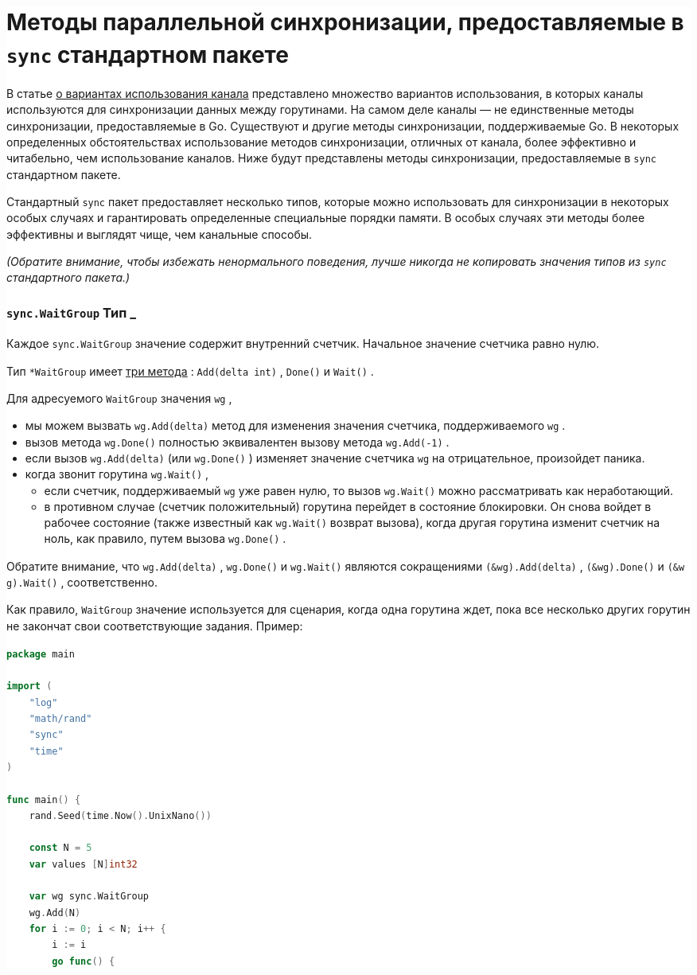 # Методы параллельной синхронизации, предоставляемые в `sync` стандартном пакете

В статье [о вариантах использования канала](https://go101.org/article/channel-use-cases.html) представлено множество вариантов использования, в которых каналы используются для синхронизации данных между горутинами. На самом деле каналы — не единственные методы синхронизации, предоставляемые в Go. Существуют и другие методы синхронизации, поддерживаемые Go. В некоторых определенных обстоятельствах использование методов синхронизации, отличных от канала, более эффективно и читабельно, чем использование каналов. Ниже будут представлены методы синхронизации, предоставляемые в `sync` стандартном пакете.

Стандартный `sync` пакет предоставляет несколько типов, которые можно использовать для синхронизации в некоторых особых случаях и гарантировать определенные специальные порядки памяти. В особых случаях эти методы более эффективны и выглядят чище, чем канальные способы.

*(Обратите внимание, чтобы избежать ненормального поведения, лучше никогда не копировать значения типов из `sync` стандартного пакета.)*

### `sync.WaitGroup` Тип \_

Каждое `sync.WaitGroup` значение содержит внутренний счетчик. Начальное значение счетчика равно нулю.

Тип `*WaitGroup` имеет [три метода](https://golang.org/pkg/sync/#WaitGroup) : `Add(delta int)` , `Done()` и `Wait()` .

Для адресуемого `WaitGroup` значения `wg` ,

*   мы можем вызвать `wg.Add(delta)` метод для изменения значения счетчика, поддерживаемого `wg` .
*   вызов метода `wg.Done()` полностью эквивалентен вызову метода `wg.Add(-1)` .
*   если вызов `wg.Add(delta)` (или `wg.Done()` ) изменяет значение счетчика `wg` на отрицательное, произойдет паника.
*   когда звонит горутина `wg.Wait()` ,
    *   если счетчик, поддерживаемый `wg` уже равен нулю, то вызов `wg.Wait()` можно рассматривать как неработающий.
    *   в противном случае (счетчик положительный) горутина перейдет в состояние блокировки. Он снова войдет в рабочее состояние (также известный как `wg.Wait()` возврат вызова), когда другая горутина изменит счетчик на ноль, как правило, путем вызова `wg.Done()` .

Обратите внимание, что `wg.Add(delta)` , `wg.Done()` и `wg.Wait()` являются сокращениями `(&wg).Add(delta)` , `(&wg).Done()` и `(&wg).Wait()` , соответственно.

Как правило, `WaitGroup` значение используется для сценария, когда одна горутина ждет, пока все несколько других горутин не закончат свои соответствующие задания. Пример:

```go
package main

import (
	"log"
	"math/rand"
	"sync"
	"time"
)

func main() {
	rand.Seed(time.Now().UnixNano())

	const N = 5
	var values [N]int32

	var wg sync.WaitGroup
	wg.Add(N)
	for i := 0; i < N; i++ {
		i := i
		go func() {
```
